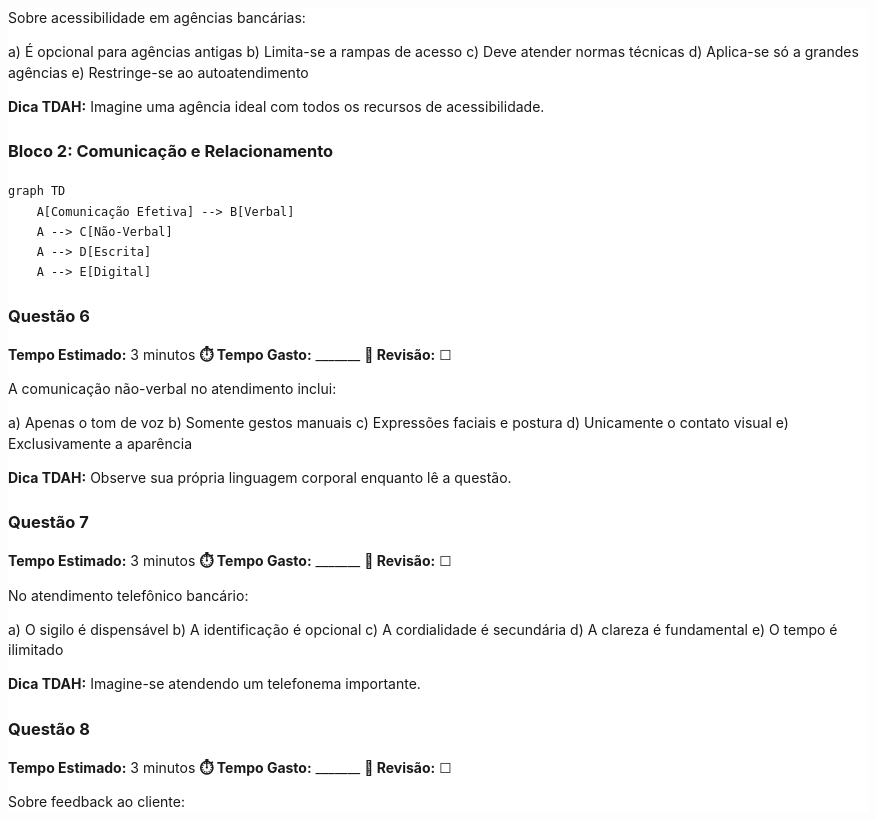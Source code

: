 Sobre acessibilidade em agências bancárias:

a) É opcional para agências antigas
b) Limita-se a rampas de acesso
c) Deve atender normas técnicas
d) Aplica-se só a grandes agências
e) Restringe-se ao autoatendimento

**Dica TDAH:** Imagine uma agência ideal com todos os recursos de acessibilidade.

### Bloco 2: Comunicação e Relacionamento
```mermaid
graph TD
    A[Comunicação Efetiva] --> B[Verbal]
    A --> C[Não-Verbal]
    A --> D[Escrita]
    A --> E[Digital]
```

### Questão 6
**Tempo Estimado:** 3 minutos
**⏱️ Tempo Gasto:** _______
**📝 Revisão:** ☐

A comunicação não-verbal no atendimento inclui:

a) Apenas o tom de voz
b) Somente gestos manuais
c) Expressões faciais e postura
d) Unicamente o contato visual
e) Exclusivamente a aparência

**Dica TDAH:** Observe sua própria linguagem corporal enquanto lê a questão.

### Questão 7
**Tempo Estimado:** 3 minutos
**⏱️ Tempo Gasto:** _______
**📝 Revisão:** ☐

No atendimento telefônico bancário:

a) O sigilo é dispensável
b) A identificação é opcional
c) A cordialidade é secundária
d) A clareza é fundamental
e) O tempo é ilimitado

**Dica TDAH:** Imagine-se atendendo um telefonema importante.

### Questão 8
**Tempo Estimado:** 3 minutos
**⏱️ Tempo Gasto:** _______
**📝 Revisão:** ☐

Sobre feedback ao cliente:
